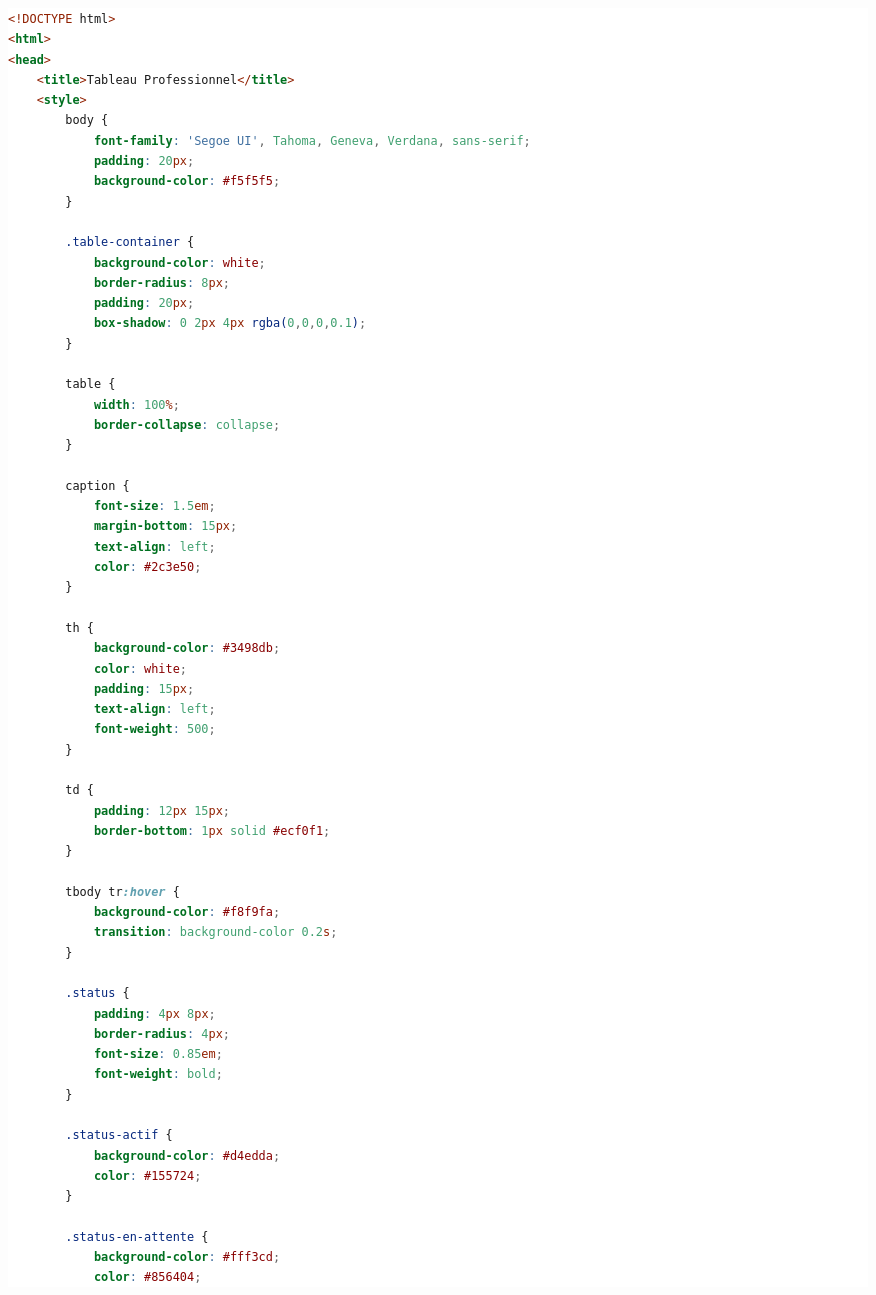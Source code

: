 ```html
<!DOCTYPE html>
<html>
<head>
    <title>Tableau Professionnel</title>
    <style>
        body {
            font-family: 'Segoe UI', Tahoma, Geneva, Verdana, sans-serif;
            padding: 20px;
            background-color: #f5f5f5;
        }
        
        .table-container {
            background-color: white;
            border-radius: 8px;
            padding: 20px;
            box-shadow: 0 2px 4px rgba(0,0,0,0.1);
        }
        
        table {
            width: 100%;
            border-collapse: collapse;
        }
        
        caption {
            font-size: 1.5em;
            margin-bottom: 15px;
            text-align: left;
            color: #2c3e50;
        }
        
        th {
            background-color: #3498db;
            color: white;
            padding: 15px;
            text-align: left;
            font-weight: 500;
        }
        
        td {
            padding: 12px 15px;
            border-bottom: 1px solid #ecf0f1;
        }
        
        tbody tr:hover {
            background-color: #f8f9fa;
            transition: background-color 0.2s;
        }
        
        .status {
            padding: 4px 8px;
            border-radius: 4px;
            font-size: 0.85em;
            font-weight: bold;
        }
        
        .status-actif {
            background-color: #d4edda;
            color: #155724;
        }
        
        .status-en-attente {
            background-color: #fff3cd;
            color: #856404;
```